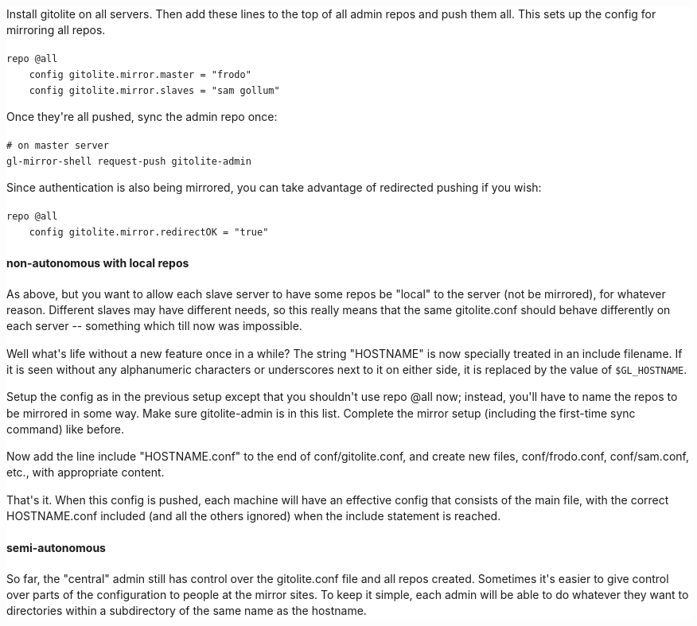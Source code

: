 Install gitolite on all servers. Then add these lines to the top of all admin
repos and push them all. This sets up the config for mirroring all repos.

    repo @all
        config gitolite.mirror.master = "frodo"
        config gitolite.mirror.slaves = "sam gollum"

Once they're all pushed, sync the admin repo once:

    # on master server
    gl-mirror-shell request-push gitolite-admin

Since authentication is also being mirrored, you can take advantage of
redirected pushing if you wish:

    repo @all
        config gitolite.mirror.redirectOK = "true"

<a name="_non_autonomous_with_local_repos"></a>

#### non-autonomous with local repos

As above, but you want to allow each slave server to have some repos be
"local" to the server (not be mirrored), for whatever reason. Different slaves
may have different needs, so this really means that the same gitolite.conf
should behave differently on each server -- something which till now was
impossible.

Well what's life without a new feature once in a while? The string "HOSTNAME"
is now specially treated in an include filename. If it is seen without any
alphanumeric characters or underscores next to it on either side, it is
replaced by the value of `$GL_HOSTNAME`.

Setup the config as in the previous setup except that you shouldn't use repo
@all now; instead, you'll have to name the repos to be mirrored in some way.
Make sure gitolite-admin is in this list. Complete the mirror setup (including
the first-time sync command) like before.

Now add the line include "HOSTNAME.conf" to the end of conf/gitolite.conf, and
create new files, conf/frodo.conf, conf/sam.conf, etc., with appropriate
content.

That's it. When this config is pushed, each machine will have an effective
config that consists of the main file, with the correct HOSTNAME.conf included
(and all the others ignored) when the include statement is reached.

<a name="_semi_autonomous"></a>

#### semi-autonomous

So far, the "central" admin still has control over the gitolite.conf file and
all repos created.  Sometimes it's easier to give control over parts of the
configuration to people at the mirror sites.  To keep it simple, each admin
will be able to do whatever they want to directories within a subdirectory of
the same name as the hostname.
